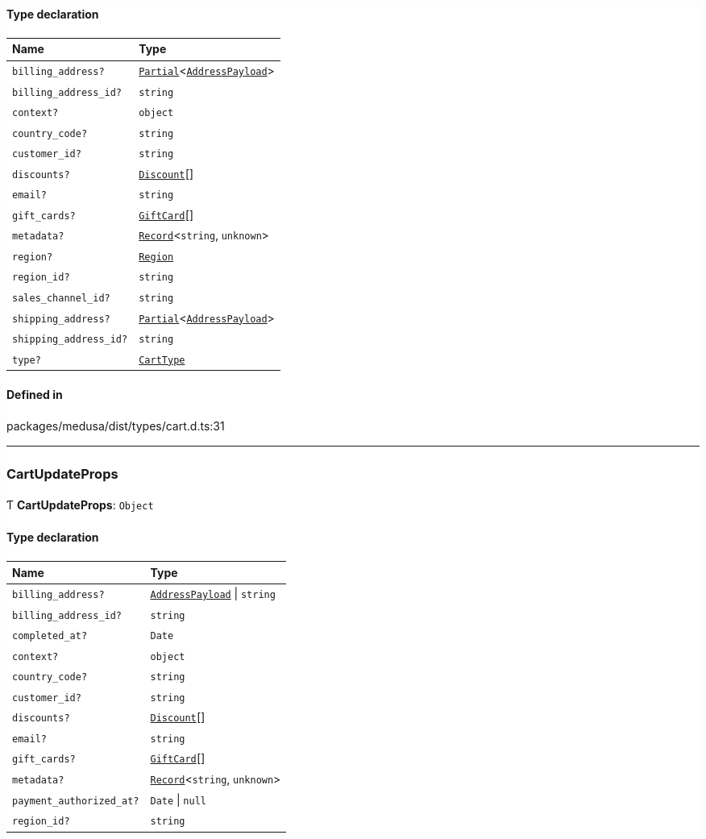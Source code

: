 #### Type declaration

| Name | Type |
| :------ | :------ |
| `billing_address?` | [`Partial`](internal-8.md#partial)<[`AddressPayload`](../classes/internal.AddressPayload.md)\> |
| `billing_address_id?` | `string` |
| `context?` | `object` |
| `country_code?` | `string` |
| `customer_id?` | `string` |
| `discounts?` | [`Discount`](../classes/internal-8.Discount-3.md)[] |
| `email?` | `string` |
| `gift_cards?` | [`GiftCard`](../classes/internal-8.GiftCard-1.md)[] |
| `metadata?` | [`Record`](internal.md#record)<`string`, `unknown`\> |
| `region?` | [`Region`](../classes/internal-3.Region.md) |
| `region_id?` | `string` |
| `sales_channel_id?` | `string` |
| `shipping_address?` | [`Partial`](internal-8.md#partial)<[`AddressPayload`](../classes/internal.AddressPayload.md)\> |
| `shipping_address_id?` | `string` |
| `type?` | [`CartType`](../enums/internal-3.CartType.md) |

#### Defined in

packages/medusa/dist/types/cart.d.ts:31

___

### CartUpdateProps

Ƭ **CartUpdateProps**: `Object`

#### Type declaration

| Name | Type |
| :------ | :------ |
| `billing_address?` | [`AddressPayload`](../classes/internal.AddressPayload.md) \| `string` |
| `billing_address_id?` | `string` |
| `completed_at?` | `Date` |
| `context?` | `object` |
| `country_code?` | `string` |
| `customer_id?` | `string` |
| `discounts?` | [`Discount`](../classes/internal-8.Discount-3.md)[] |
| `email?` | `string` |
| `gift_cards?` | [`GiftCard`](../classes/internal-8.GiftCard-1.md)[] |
| `metadata?` | [`Record`](internal.md#record)<`string`, `unknown`\> |
| `payment_authorized_at?` | `Date` \| ``null`` |
| `region_id?` | `string` |